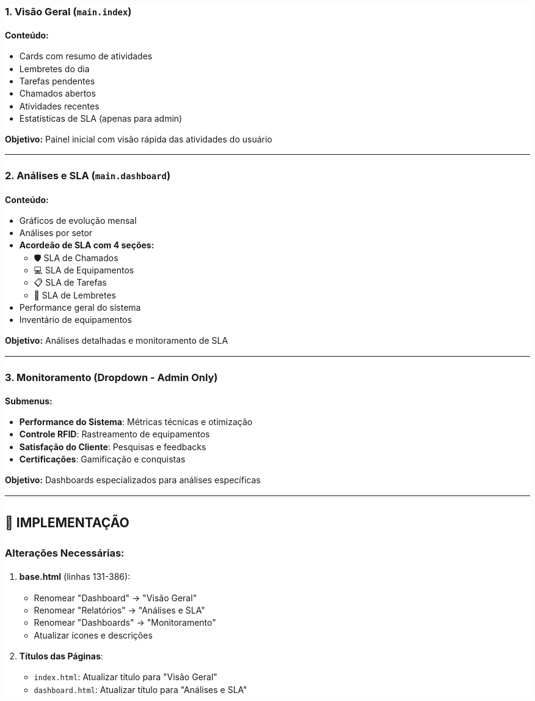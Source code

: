 ### 1. **Visão Geral** (`main.index`)
**Conteúdo:**
- Cards com resumo de atividades
- Lembretes do dia
- Tarefas pendentes
- Chamados abertos
- Atividades recentes
- Estatísticas de SLA (apenas para admin)

**Objetivo:** Painel inicial com visão rápida das atividades do usuário

---

### 2. **Análises e SLA** (`main.dashboard`)
**Conteúdo:**
- Gráficos de evolução mensal
- Análises por setor
- **Acordeão de SLA com 4 seções:**
  - 🛡️ SLA de Chamados
  - 💻 SLA de Equipamentos
  - 📋 SLA de Tarefas
  - 🔔 SLA de Lembretes
- Performance geral do sistema
- Inventário de equipamentos

**Objetivo:** Análises detalhadas e monitoramento de SLA

---

### 3. **Monitoramento** (Dropdown - Admin Only)
**Submenus:**
- **Performance do Sistema**: Métricas técnicas e otimização
- **Controle RFID**: Rastreamento de equipamentos
- **Satisfação do Cliente**: Pesquisas e feedbacks
- **Certificações**: Gamificação e conquistas

**Objetivo:** Dashboards especializados para análises específicas

---

## 🔧 IMPLEMENTAÇÃO

### Alterações Necessárias:

1. **base.html** (linhas 131-386):
   - Renomear "Dashboard" → "Visão Geral"
   - Renomear "Relatórios" → "Análises e SLA"
   - Renomear "Dashboards" → "Monitoramento"
   - Atualizar ícones e descrições

2. **Títulos das Páginas**:
   - `index.html`: Atualizar título para "Visão Geral"
   - `dashboard.html`: Atualizar título para "Análises e SLA"
